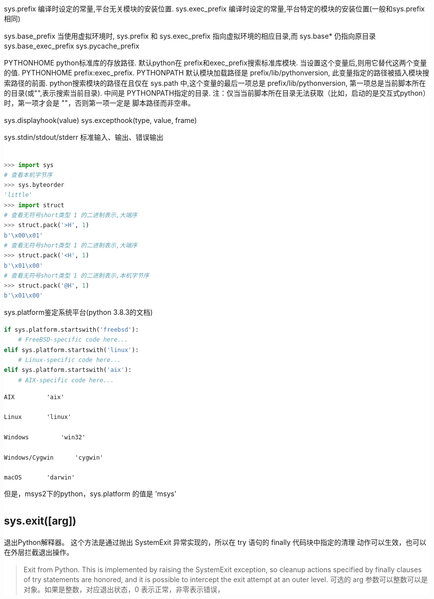 sys.prefix      编译时设定的常量,平台无关模块的安装位置.
sys.exec_prefix 编译时设定的常量,平台特定的模块的安装位置(一般和sys.prefix 相同)

sys.base_prefix 当使用虚拟环境时, sys.prefix 和 sys.exec_prefix 指向虚拟环境的相应目录,而 sys.base* 仍指向原目录
sys.base_exec_prefix
sys.pycache_prefix

PYTHONHOME    python标准库的存放路径. 默认python在 prefix和exec_prefix搜索标准库模块. 当设置这个变量后,则用它替代这两个变量的值.    PYTHONHOME prefix:exec_prefix.
PYTHONPATH  默认模块加载路径是 prefix/lib/pythonversion, 此变量指定的路径被插入模块搜索路径的前面.
python搜索模块的路径在且仅在 sys.path 中,这个变量的最后一项总是 prefix/lib/pythonversion,
第一项总是当前脚本所在的目录(或"",表示搜索当前目录). 中间是 PYTHONPATH指定的目录.
注：仅当当前脚本所在目录无法获取（比如，启动的是交互式python）时，第一项才会是 ""，否则第一项一定是
脚本路径而非空串。

sys.displayhook(value)
sys.excepthook(type, value, frame)

sys.stdin/stdout/stderr 标准输入、输出、错误输出
```py

>>> import sys
# 查看本机字节序
>>> sys.byteorder
'little'
>>> import struct
# 查看无符号short类型 1 的二进制表示,大端序
>>> struct.pack('>H', 1)
b'\x00\x01'
# 查看无符号short类型 1 的二进制表示,大端序
>>> struct.pack('<H', 1)
b'\x01\x00'
# 查看无符号short类型 1 的二进制表示,本机字节序
>>> struct.pack('@H', 1)
b'\x01\x00'
```

sys.platform鉴定系统平台(python 3.8.3的文档)
```py
if sys.platform.startswith('freebsd'):
    # FreeBSD-specific code here...
elif sys.platform.startswith('linux'):
    # Linux-specific code here...
elif sys.platform.startswith('aix'):
    # AIX-specific code here...
```
```
AIX         'aix'

Linux       'linux'

Windows         'win32'

Windows/Cygwin      'cygwin'

macOS       'darwin'
```
但是，msys2下的python，sys.platform 的值是 'msys'
## sys.exit([arg])
退出Python解释器。
这个方法是通过抛出 SystemExit 异常实现的，所以在 try 语句的 finally 代码块中指定的清理
动作可以生效，也可以在外层拦截退出操作。
> Exit from Python. This is implemented by raising the SystemExit exception, so cleanup actions specified by finally clauses of try statements are honored, and it is possible to intercept the exit attempt at an outer level.
可选的 arg 参数可以整数可以是对象。如果是整数，对应退出状态，0 表示正常，非零表示错误，